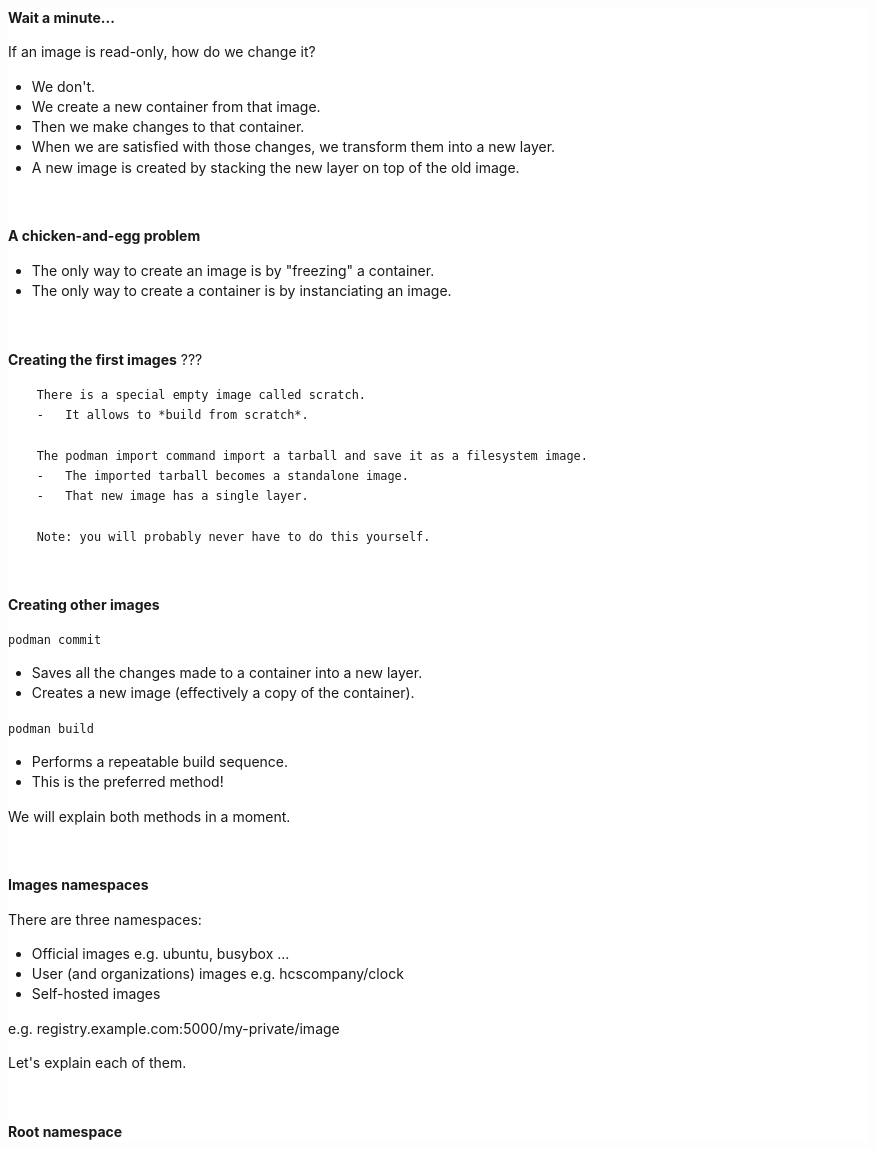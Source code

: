 **Wait a minute...**

If an image is read-only, how do we change it?
-   We don't.
-   We create a new container from that image.
-   Then we make changes to that container.
-   When we are satisfied with those changes, we transform them into a new layer.
-   A new image is created by stacking the new layer on top of the old image.

<br />

**A chicken-and-egg problem**

-   The only way to create an image is by "freezing" a container.
-   The only way to create a container is by instanciating an image.

<br />

**Creating the first images** ???

        There is a special empty image called scratch.
        -   It allows to *build from scratch*.

        The podman import command import a tarball and save it as a filesystem image.
        -   The imported tarball becomes a standalone image.
        -   That new image has a single layer.

        Note: you will probably never have to do this yourself.

<br />

**Creating other images**

`podman commit`
-   Saves all the changes made to a container into a new layer.
-   Creates a new image (effectively a copy of the container).

`podman build`
-   Performs a repeatable build sequence.
-   This is the preferred method!

We will explain both methods in a moment.

<br />

**Images namespaces**

There are three namespaces:

-   Official images e.g. ubuntu, busybox ...
-   User (and organizations) images e.g. hcscompany/clock
-   Self-hosted images

 e.g. registry.example.com:5000/my-private/image

Let's explain each of them.

<br />

**Root namespace**
